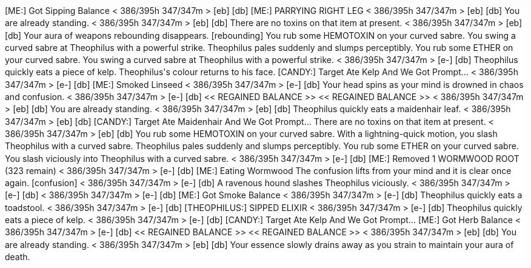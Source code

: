 [ME:] Got Sipping Balance
< 386/395h 347/347m > [eb] [db] 
[ME:] PARRYING RIGHT LEG
< 386/395h 347/347m > [eb] [db] 
You are already standing.
< 386/395h 347/347m > [eb] [db] 
There are no toxins on that item at present.
< 386/395h 347/347m > [eb] [db] 
Your aura of weapons rebounding disappears. [rebounding]
You rub some HEMOTOXIN on your curved sabre.
You swing a curved sabre at Theophilus with a powerful strike. <hemotoxin>
Theophilus pales suddenly and slumps perceptibly. <hemotoxin>
You rub some ETHER on your curved sabre.
You swing a curved sabre at Theophilus with a powerful strike. <ether>
< 386/395h 347/347m > [e-] [db] 
Theophilus quickly eats a piece of kelp.
Theophilus's colour returns to his face. <hemotoxin>
[CANDY:] Target Ate Kelp And We Got Prompt...
< 386/395h 347/347m > [e-] [db] 
[ME:] Smoked Linseed
< 386/395h 347/347m > [e-] [db] 
Your head spins as your mind is drowned in chaos and confusion.
< 386/395h 347/347m > [e-] [db] 
<< REGAINED BALANCE >>
<< REGAINED BALANCE >>
< 386/395h 347/347m > [eb] [db] 
You are already standing.
< 386/395h 347/347m > [eb] [db] 
Theophilus quickly eats a maidenhair leaf.
< 386/395h 347/347m > [eb] [db] 
[CANDY:] Target Ate Maidenhair And We Got Prompt...
There are no toxins on that item at present.
< 386/395h 347/347m > [eb] [db] 
You rub some HEMOTOXIN on your curved sabre.
With a lightning-quick motion, you slash Theophilus with a curved sabre. <hemotoxin>
Theophilus pales suddenly and slumps perceptibly. <hemotoxin>
You rub some ETHER on your curved sabre.
You slash viciously into Theophilus with a curved sabre. <ether>
< 386/395h 347/347m > [e-] [db] 
[ME:] Removed 1 WORMWOOD ROOT (323 remain)
< 386/395h 347/347m > [e-] [db] 
[ME:] Eating Wormwood
The confusion lifts from your mind and it is clear once again. [confusion]
< 386/395h 347/347m > [e-] [db] 
A ravenous hound slashes Theophilus viciously.
< 386/395h 347/347m > [e-] [db] 
< 386/395h 347/347m > [e-] [db] 
[ME:] Got Smoke Balance
< 386/395h 347/347m > [e-] [db] 
Theophilus quickly eats a toadstool.
< 386/395h 347/347m > [e-] [db] 
[THEOPHILUS:] SIPPED ELIXIR
< 386/395h 347/347m > [e-] [db] 
Theophilus quickly eats a piece of kelp.
< 386/395h 347/347m > [e-] [db] 
[CANDY:] Target Ate Kelp And We Got Prompt...
[ME:] Got Herb Balance
< 386/395h 347/347m > [e-] [db] 
<< REGAINED BALANCE >>
<< REGAINED BALANCE >>
< 386/395h 347/347m > [eb] [db] 
You are already standing.
< 386/395h 347/347m > [eb] [db] 
Your essence slowly drains away as you strain to maintain your aura of death.